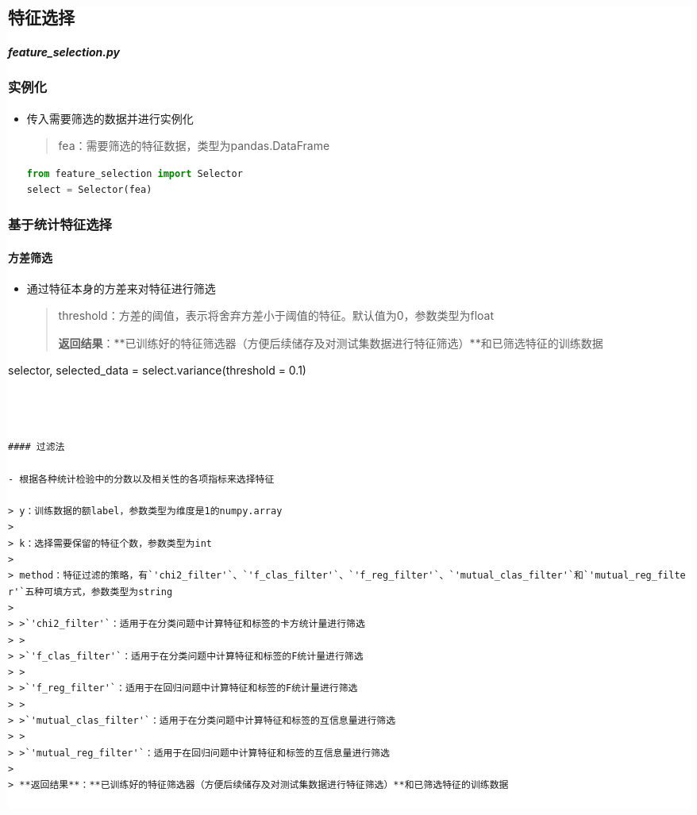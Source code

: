 



## 特征选择

***feature_selection.py***

### 实例化

- 传入需要筛选的数据并进行实例化

  > fea：需要筛选的特征数据，类型为pandas.DataFrame

  ```python
  from feature_selection import Selector
  select = Selector(fea)
  ```



### 基于统计特征选择

#### 方差筛选

- 通过特征本身的方差来对特征进行筛选

  > threshold：方差的阈值，表示将舍弃方差小于阈值的特征。默认值为0，参数类型为float
  >
  > **返回结果**：**已训练好的特征筛选器（方便后续储存及对测试集数据进行特征筛选）**和已筛选特征的训练数据
  
  ```python
selector, selected_data = select.variance(threshold = 0.1)
  ```



#### 过滤法

- 根据各种统计检验中的分数以及相关性的各项指标来选择特征  

  > y：训练数据的额label，参数类型为维度是1的numpy.array
  >
  > k：选择需要保留的特征个数，参数类型为int
  >
  > method：特征过滤的策略，有`'chi2_filter'`、`'f_clas_filter'`、`'f_reg_filter'`、`'mutual_clas_filter'`和`'mutual_reg_filter'`五种可填方式，参数类型为string
  >
  > >`'chi2_filter'`：适用于在分类问题中计算特征和标签的卡方统计量进行筛选
  > >
  > >`'f_clas_filter'`：适用于在分类问题中计算特征和标签的F统计量进行筛选
  > >
  > >`'f_reg_filter'`：适用于在回归问题中计算特征和标签的F统计量进行筛选
  > >
  > >`'mutual_clas_filter'`：适用于在分类问题中计算特征和标签的互信息量进行筛选
  > >
  > >`'mutual_reg_filter'`：适用于在回归问题中计算特征和标签的互信息量进行筛选
  >
  > **返回结果**：**已训练好的特征筛选器（方便后续储存及对测试集数据进行特征筛选）**和已筛选特征的训练数据
  